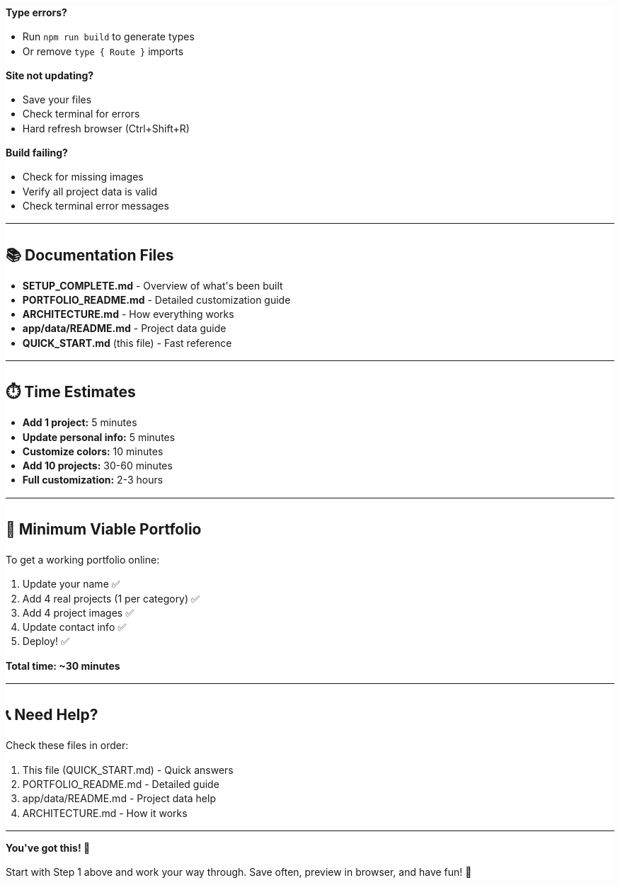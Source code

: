**Type errors?**
- Run `npm run build` to generate types
- Or remove `type { Route }` imports

**Site not updating?**
- Save your files
- Check terminal for errors
- Hard refresh browser (Ctrl+Shift+R)

**Build failing?**
- Check for missing images
- Verify all project data is valid
- Check terminal error messages

---

## 📚 Documentation Files

- **SETUP_COMPLETE.md** - Overview of what's been built
- **PORTFOLIO_README.md** - Detailed customization guide
- **ARCHITECTURE.md** - How everything works
- **app/data/README.md** - Project data guide
- **QUICK_START.md** (this file) - Fast reference

---

## ⏱️ Time Estimates

- **Add 1 project:** 5 minutes
- **Update personal info:** 5 minutes
- **Customize colors:** 10 minutes
- **Add 10 projects:** 30-60 minutes
- **Full customization:** 2-3 hours

---

## 🎯 Minimum Viable Portfolio

To get a working portfolio online:
1. Update your name ✅
2. Add 4 real projects (1 per category) ✅
3. Add 4 project images ✅
4. Update contact info ✅
5. Deploy! ✅

**Total time: ~30 minutes**

---

## 📞 Need Help?

Check these files in order:
1. This file (QUICK_START.md) - Quick answers
2. PORTFOLIO_README.md - Detailed guide
3. app/data/README.md - Project data help
4. ARCHITECTURE.md - How it works

---

**You've got this! 🚀**

Start with Step 1 above and work your way through.
Save often, preview in browser, and have fun! 🎨

